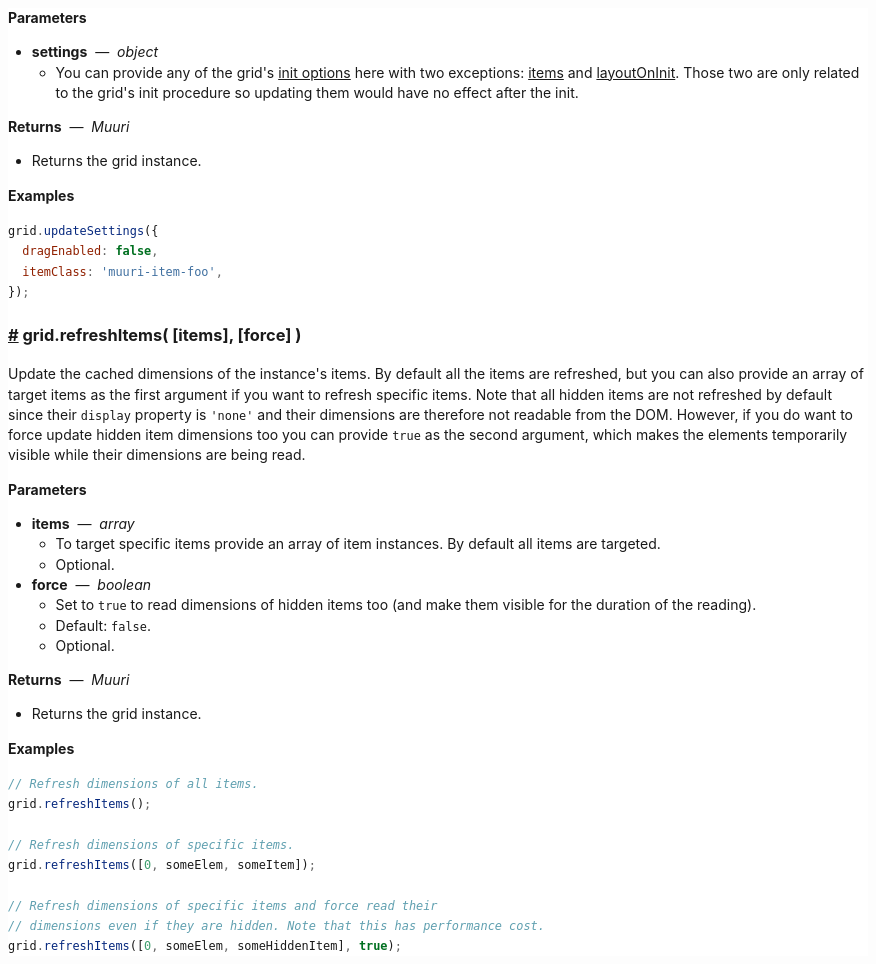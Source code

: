 **Parameters**

- **settings** &nbsp;&mdash;&nbsp; _object_
  - You can provide any of the grid's [init options](#grid-options) here with two exceptions: [items](#grid-option-items) and [layoutOnInit](#grid-option-layoutoninit). Those two are only related to the grid's init procedure so updating them would have no effect after the init.

**Returns** &nbsp;&mdash;&nbsp; _Muuri_

- Returns the grid instance.

**Examples**

```javascript
grid.updateSettings({
  dragEnabled: false,
  itemClass: 'muuri-item-foo',
});
```

<h3><a id="grid-method-refreshitems" href="#grid-method-refreshitems" aria-hidden="true">#</a> grid.refreshItems( [items], [force] )</h3>

Update the cached dimensions of the instance's items. By default all the items are refreshed, but you can also provide an array of target items as the first argument if you want to refresh specific items. Note that all hidden items are not refreshed by default since their `display` property is `'none'` and their dimensions are therefore not readable from the DOM. However, if you do want to force update hidden item dimensions too you can provide `true` as the second argument, which makes the elements temporarily visible while their dimensions are being read.

**Parameters**

- **items** &nbsp;&mdash;&nbsp; _array_
  - To target specific items provide an array of item instances. By default all items are targeted.
  - Optional.
- **force** &nbsp;&mdash;&nbsp; _boolean_
  - Set to `true` to read dimensions of hidden items too (and make them visible for the duration of the reading).
  - Default: `false`.
  - Optional.

**Returns** &nbsp;&mdash;&nbsp; _Muuri_

- Returns the grid instance.

**Examples**

```javascript
// Refresh dimensions of all items.
grid.refreshItems();

// Refresh dimensions of specific items.
grid.refreshItems([0, someElem, someItem]);

// Refresh dimensions of specific items and force read their
// dimensions even if they are hidden. Note that this has performance cost.
grid.refreshItems([0, someElem, someHiddenItem], true);
```
